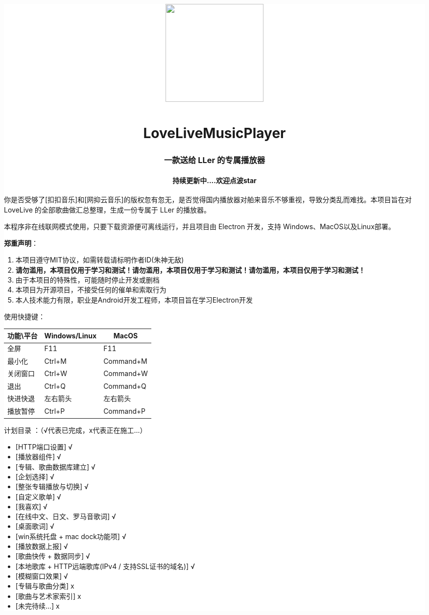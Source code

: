 <p align="center">
    <img src="assets/icon.png" width="200" height="200">
</p>
<h1 align="center">LoveLiveMusicPlayer</h1>
<h3 align="center">一款送给 LLer 的专属播放器</h3>  
<h4 align="center">持续更新中....欢迎点波star</h4>

你是否受够了[扣扣音乐]和[网抑云音乐]的版权忽有忽无，是否觉得国内播放器对舶来音乐不够重视，导致分类乱而难找。本项目旨在对 LoveLive 的全部歌曲做汇总整理，生成一份专属于 LLer 的播放器。

本程序非在线联网模式使用，只要下载资源便可离线运行，并且项目由 Electron 开发，支持 Windows、MacOS以及Linux部署。

**郑重声明**：

1. 本项目遵守MIT协议，如需转载请标明作者ID(朱神无敌)
2. **请勿滥用，本项目仅用于学习和测试！请勿滥用，本项目仅用于学习和测试！请勿滥用，本项目仅用于学习和测试！**
3. 由于本项目的特殊性，可能随时停止开发或删档
4. 本项目为开源项目，不接受任何的催单和索取行为
5. 本人技术能力有限，职业是Android开发工程师，本项目旨在学习Electron开发

使用快捷键：

| 功能\平台 | Windows/Linux | MacOS |
|-------|--------|------|
| 全屏    | F11    | F11  |
| 最小化   | Ctrl+M | Command+M |
| 关闭窗口  | Ctrl+W | Command+W |
| 退出    | Ctrl+Q | Command+Q |
| 快进快退  | 左右箭头   | 左右箭头 |
| 播放暂停  | Ctrl+P | Command+P |

计划目录 ：（√代表已完成，x代表正在施工...）

- [HTTP端口设置] √
- [播放器组件] √
- [专辑、歌曲数据库建立] √
- [企划选择] √
- [整张专辑播放与切换] √
- [自定义歌单] √
- [我喜欢] √
- [在线中文、日文、罗马音歌词] √
- [桌面歌词] √
- [win系统托盘 + mac dock功能项] √
- [播放数据上报] √
- [歌曲快传 + 数据同步] √
- [本地歌库 + HTTP远端歌库(IPv4 / 支持SSL证书的域名)] √
- [模糊窗口效果] √
- [专辑与歌曲分类] x
- [歌曲与艺术家索引] x
- [未完待续...] x
